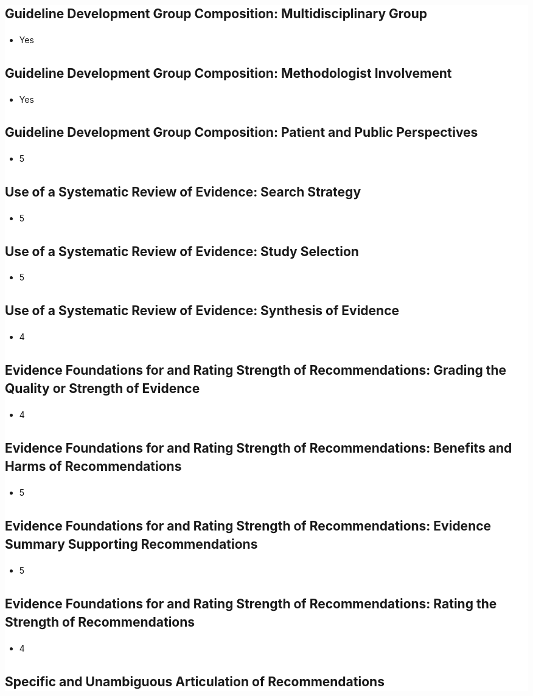 ## Guideline Development Group Composition: Multidisciplinary Group

- Yes

## Guideline Development Group Composition: Methodologist Involvement

- Yes

## Guideline Development Group Composition: Patient and Public Perspectives

- 5

## Use of a Systematic Review of Evidence: Search Strategy

- 5

## Use of a Systematic Review of Evidence: Study Selection

- 5

## Use of a Systematic Review of Evidence: Synthesis of Evidence

- 4

## Evidence Foundations for and Rating Strength of Recommendations: Grading the Quality or Strength of Evidence

- 4

## Evidence Foundations for and Rating Strength of Recommendations: Benefits and Harms of Recommendations

- 5

## Evidence Foundations for and Rating Strength of Recommendations: Evidence Summary Supporting Recommendations

- 5

## Evidence Foundations for and Rating Strength of Recommendations: Rating the Strength of Recommendations

- 4

## Specific and Unambiguous Articulation of Recommendations
